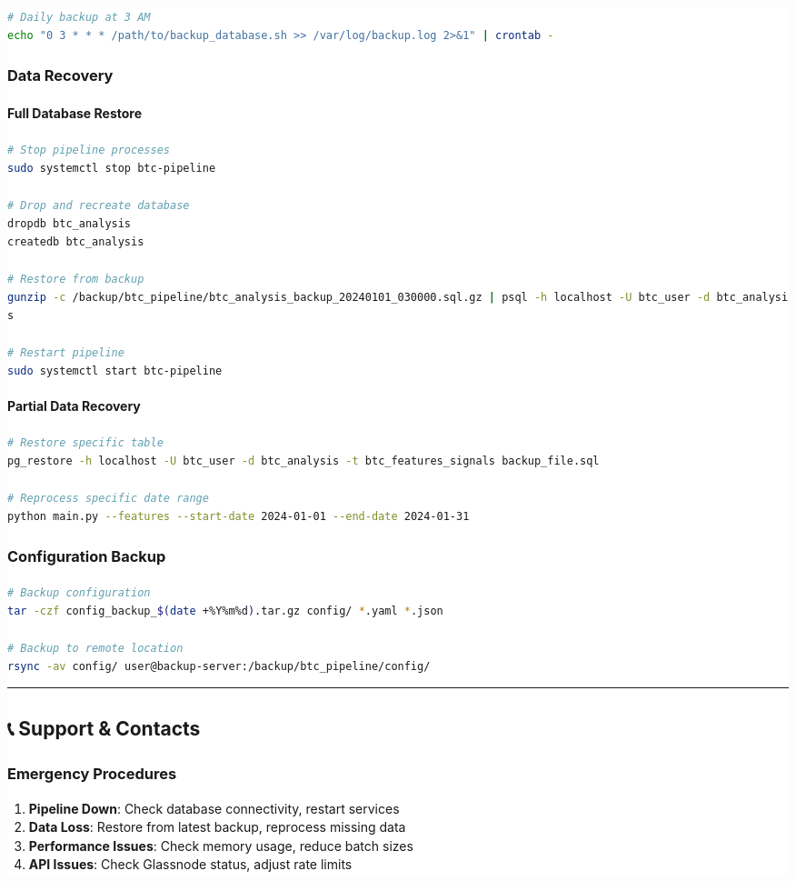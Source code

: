 ```bash
# Daily backup at 3 AM
echo "0 3 * * * /path/to/backup_database.sh >> /var/log/backup.log 2>&1" | crontab -
```

### Data Recovery

#### Full Database Restore

```bash
# Stop pipeline processes
sudo systemctl stop btc-pipeline

# Drop and recreate database
dropdb btc_analysis
createdb btc_analysis

# Restore from backup
gunzip -c /backup/btc_pipeline/btc_analysis_backup_20240101_030000.sql.gz | psql -h localhost -U btc_user -d btc_analysis

# Restart pipeline
sudo systemctl start btc-pipeline
```

#### Partial Data Recovery

```bash
# Restore specific table
pg_restore -h localhost -U btc_user -d btc_analysis -t btc_features_signals backup_file.sql

# Reprocess specific date range
python main.py --features --start-date 2024-01-01 --end-date 2024-01-31
```

### Configuration Backup

```bash
# Backup configuration
tar -czf config_backup_$(date +%Y%m%d).tar.gz config/ *.yaml *.json

# Backup to remote location
rsync -av config/ user@backup-server:/backup/btc_pipeline/config/
```

---

## 📞 Support & Contacts

### Emergency Procedures

1. **Pipeline Down**: Check database connectivity, restart services
2. **Data Loss**: Restore from latest backup, reprocess missing data  
3. **Performance Issues**: Check memory usage, reduce batch sizes
4. **API Issues**: Check Glassnode status, adjust rate limits
